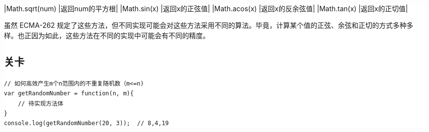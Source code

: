 |Math.sqrt(num)	|返回num的平方根|
|Math.sin(x)	|返回x的正弦值|
|Math.acos(x)	|返回x的反余弦值|
|Math.tan(x)	|返回x的正切值|

虽然 ECMA-262 规定了这些方法，但不同实现可能会对这些方法采用不同的算法。毕竟，计算某个值的正弦、余弦和正切的方式多种多样。也正因为如此，这些方法在不同的实现中可能会有不同的精度。

## 关卡
```
// 如何高效产生m个n范围内的不重复随机数（m<=n)
var getRandomNumber = function(n, m){
    // 待实现方法体
}
console.log(getRandomNumber(20, 3));  // 8,4,19
```